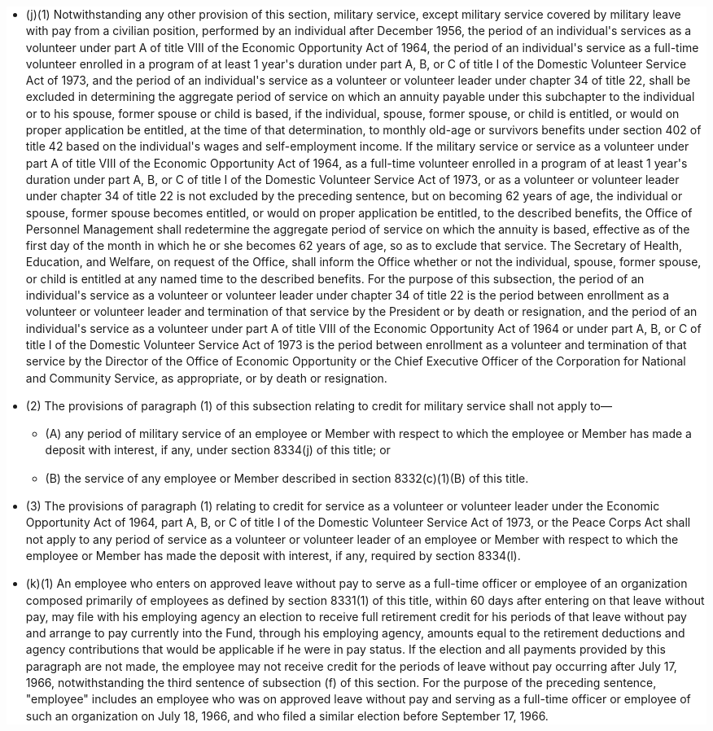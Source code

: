 * (j)(1) Notwithstanding any other provision of this section, military service, except military service covered by military leave with pay from a civilian position, performed by an individual after December 1956, the period of an individual's services as a volunteer under part A of title VIII of the Economic Opportunity Act of 1964, the period of an individual's service as a full-time volunteer enrolled in a program of at least 1 year's duration under part A, B, or C of title I of the Domestic Volunteer Service Act of 1973, and the period of an individual's service as a volunteer or volunteer leader under chapter 34 of title 22, shall be excluded in determining the aggregate period of service on which an annuity payable under this subchapter to the individual or to his spouse, former spouse or child is based, if the individual, spouse, former spouse, or child is entitled, or would on proper application be entitled, at the time of that determination, to monthly old-age or survivors benefits under section 402 of title 42 based on the individual's wages and self-employment income. If the military service or service as a volunteer under part A of title VIII of the Economic Opportunity Act of 1964, as a full-time volunteer enrolled in a program of at least 1 year's duration under part A, B, or C of title I of the Domestic Volunteer Service Act of 1973, or as a volunteer or volunteer leader under chapter 34 of title 22 is not excluded by the preceding sentence, but on becoming 62 years of age, the individual or spouse, former spouse becomes entitled, or would on proper application be entitled, to the described benefits, the Office of Personnel Management shall redetermine the aggregate period of service on which the annuity is based, effective as of the first day of the month in which he or she becomes 62 years of age, so as to exclude that service. The Secretary of Health, Education, and Welfare, on request of the Office, shall inform the Office whether or not the individual, spouse, former spouse, or child is entitled at any named time to the described benefits. For the purpose of this subsection, the period of an individual's service as a volunteer or volunteer leader under chapter 34 of title 22 is the period between enrollment as a volunteer or volunteer leader and termination of that service by the President or by death or resignation, and the period of an individual's service as a volunteer under part A of title VIII of the Economic Opportunity Act of 1964 or under part A, B, or C of title I of the Domestic Volunteer Service Act of 1973 is the period between enrollment as a volunteer and termination of that service by the Director of the Office of Economic Opportunity or the Chief Executive Officer of the Corporation for National and Community Service, as appropriate, or by death or resignation.

* (2) The provisions of paragraph (1) of this subsection relating to credit for military service shall not apply to—

  * (A) any period of military service of an employee or Member with respect to which the employee or Member has made a deposit with interest, if any, under section 8334(j) of this title; or

  * (B) the service of any employee or Member described in section 8332(c)(1)(B) of this title.


* (3) The provisions of paragraph (1) relating to credit for service as a volunteer or volunteer leader under the Economic Opportunity Act of 1964, part A, B, or C of title I of the Domestic Volunteer Service Act of 1973, or the Peace Corps Act shall not apply to any period of service as a volunteer or volunteer leader of an employee or Member with respect to which the employee or Member has made the deposit with interest, if any, required by section 8334(l).

* (k)(1) An employee who enters on approved leave without pay to serve as a full-time officer or employee of an organization composed primarily of employees as defined by section 8331(1) of this title, within 60 days after entering on that leave without pay, may file with his employing agency an election to receive full retirement credit for his periods of that leave without pay and arrange to pay currently into the Fund, through his employing agency, amounts equal to the retirement deductions and agency contributions that would be applicable if he were in pay status. If the election and all payments provided by this paragraph are not made, the employee may not receive credit for the periods of leave without pay occurring after July 17, 1966, notwithstanding the third sentence of subsection (f) of this section. For the purpose of the preceding sentence, "employee" includes an employee who was on approved leave without pay and serving as a full-time officer or employee of such an organization on July 18, 1966, and who filed a similar election before September 17, 1966.
